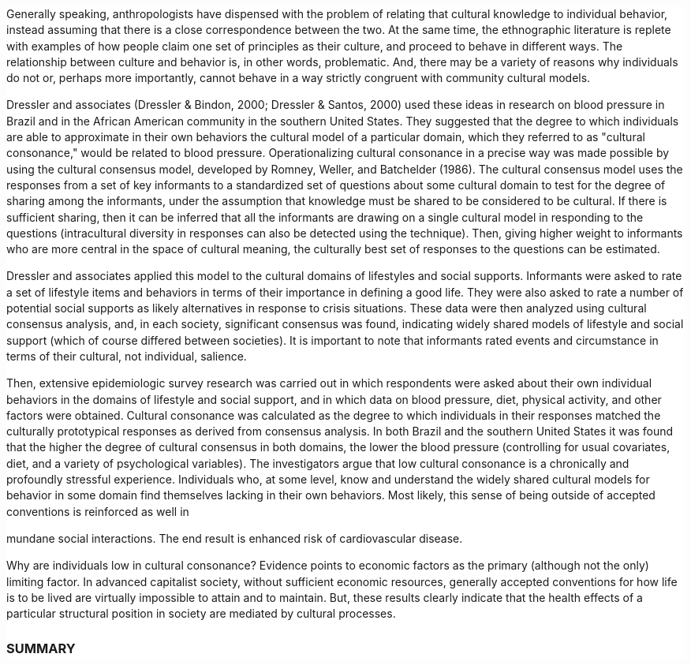 Generally speaking, anthropologists have dispensed with the problem of relating that cultural knowledge to individual behavior, instead assuming that there is a close correspondence between the two. At the same time, the ethnographic literature is replete with examples of how people claim one set of principles as their culture, and proceed to behave in different ways. The relationship between culture and behavior is, in other words, problematic. And, there may be a variety of reasons why individuals do not or, perhaps more importantly, cannot behave in a way strictly congruent with community cultural models.

Dressler and associates (Dressler & Bindon, 2000; Dressler & Santos, 2000) used these ideas in research on blood pressure in Brazil and in the African American community in the southern United States. They suggested that the degree to which individuals are able to approximate in their own behaviors the cultural model of a particular domain, which they referred to as "cultural consonance," would be related to blood pressure. Operationalizing cultural consonance in a precise way was made possible by using the cultural consensus model, developed by Romney, Weller, and Batchelder (1986). The cultural consensus model uses the responses from a set of key informants to a standardized set of questions about some cultural domain to test for the degree of sharing among the informants, under the assumption that knowledge must be shared to be considered to be cultural. If there is sufficient sharing, then it can be inferred that all the informants are drawing on a single cultural model in responding to the questions (intracultural diversity in responses can also be detected using the technique). Then, giving higher weight to informants who are more central in the space of cultural meaning, the culturally best set of responses to the questions can be estimated.

Dressler and associates applied this model to the cultural domains of lifestyles and social supports. Informants were asked to rate a set of lifestyle items and behaviors in terms of their importance in defining a good life. They were also asked to rate a number of potential social supports as likely alternatives in response to crisis situations. These data were then analyzed using cultural consensus analysis, and, in each society, significant consensus was found, indicating widely shared models of lifestyle and social support (which of course differed between societies). It is important to note that informants rated events and circumstance in terms of their cultural, not individual, salience.

Then, extensive epidemiologic survey research was carried out in which respondents were asked about their own individual behaviors in the domains of lifestyle and social support, and in which data on blood pressure, diet, physical activity, and other factors were obtained. Cultural consonance was calculated as the degree to which individuals in their responses matched the culturally prototypical responses as derived from consensus analysis. In both Brazil and the southern United States it was found that the higher the degree of cultural consensus in both domains, the lower the blood pressure (controlling for usual covariates, diet, and a variety of psychological variables). The investigators argue that low cultural consonance is a chronically and profoundly stressful experience. Individuals who, at some level, know and understand the widely shared cultural models for behavior in some domain find themselves lacking in their own behaviors. Most likely, this sense of being outside of accepted conventions is reinforced as well in

mundane social interactions. The end result is enhanced risk of cardiovascular disease.

Why are individuals low in cultural consonance? Evidence points to economic factors as the primary (although not the only) limiting factor. In advanced capitalist society, without sufficient economic resources, generally accepted conventions for how life is to be lived are virtually impossible to attain and to maintain. But, these results clearly indicate that the health effects of a particular structural position in society are mediated by cultural processes.

### **SUMMARY**
